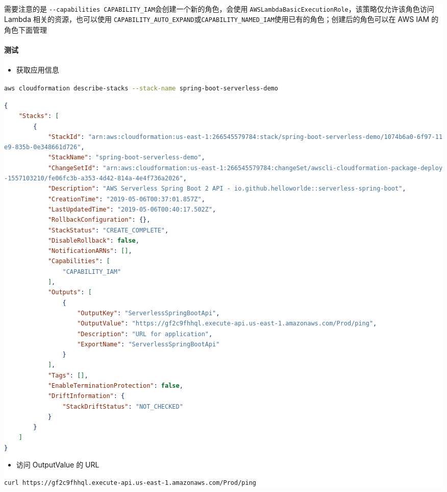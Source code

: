 需要注意的是 `--capabilities CAPABILITY_IAM`会创建一个新的角色，会使用 `AWSLambdaBasicExecutionRole`，该策略仅允许该角色访问 Lambda 相关的资源，也可以使用 `CAPABILITY_AUTO_EXPAND`或`CAPABILITY_NAMED_IAM`使用已有的角色；创建后的角色可以在 AWS IAM 的角色下面管理

#### 测试

- 获取应用信息

```bash
aws cloudformation describe-stacks --stack-name spring-boot-serverless-demo
```

```json
{
    "Stacks": [
        {
            "StackId": "arn:aws:cloudformation:us-east-1:266545579784:stack/spring-boot-serverless-demo/1074b6a0-6f97-11e9-835b-0e348661d726",
            "StackName": "spring-boot-serverless-demo",
            "ChangeSetId": "arn:aws:cloudformation:us-east-1:266545579784:changeSet/awscli-cloudformation-package-deploy-1557103210/fe06fc3b-a353-4d42-814a-4e4f736a2026",
            "Description": "AWS Serverless Spring Boot 2 API - io.github.helloworlde::serverless-spring-boot",
            "CreationTime": "2019-05-06T00:37:01.857Z",
            "LastUpdatedTime": "2019-05-06T00:40:17.502Z",
            "RollbackConfiguration": {},
            "StackStatus": "CREATE_COMPLETE",
            "DisableRollback": false,
            "NotificationARNs": [],
            "Capabilities": [
                "CAPABILITY_IAM"
            ],
            "Outputs": [
                {
                    "OutputKey": "ServerlessSpringBootApi",
                    "OutputValue": "https://gf2c9fhhql.execute-api.us-east-1.amazonaws.com/Prod/ping",
                    "Description": "URL for application",
                    "ExportName": "ServerlessSpringBootApi"
                }
            ],
            "Tags": [],
            "EnableTerminationProtection": false,
            "DriftInformation": {
                "StackDriftStatus": "NOT_CHECKED"
            }
        }
    ]
}
```

- 访问 OutputValue 的 URL 

```bash
curl https://gf2c9fhhql.execute-api.us-east-1.amazonaws.com/Prod/ping
```
